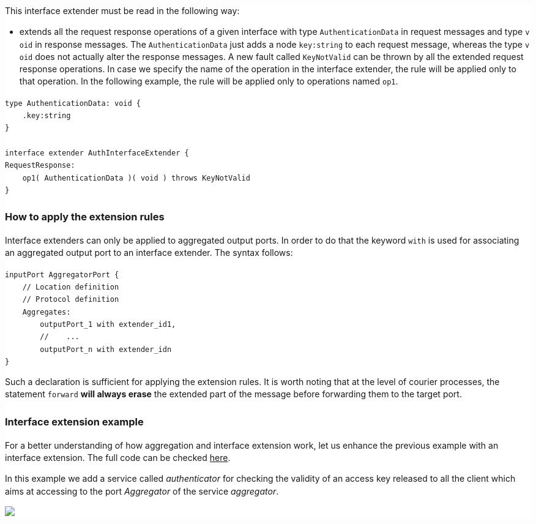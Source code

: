 This interface extender must be read in the following way:

* extends all the request response operations of a given interface with type `AuthenticationData` in request messages and type `void` in response messages. The `AuthenticationData` just adds a node `key:string` to each request message, whereas the type `void` does not actually alter the response messages. A new fault called `KeyNotValid` can be thrown by all the extended request response operations. In case we specify the name of the operation in the interface extender, the rule will be applied only to that operation. In the following example, the rule will be applied only to operations named `op1`.

```jolie
type AuthenticationData: void {
    .key:string
}

interface extender AuthInterfaceExtender {
RequestResponse:
    op1( AuthenticationData )( void ) throws KeyNotValid
}
```

### How to apply the extension rules

Interface extenders can only be applied to aggregated output ports. In order to do that the keyword `with` is used for associating an aggregated output port to an interface extender. The syntax follows:

```jolie
inputPort AggregatorPort {
    // Location definition
    // Protocol definition
    Aggregates:
        outputPort_1 with extender_id1,
        //    ...
        outputPort_n with extender_idn
}
```

Such a declaration is sufficient for applying the extension rules. It is worth noting that at the level of courier processes, the statement `forward` **will always erase** the extended part of the message before forwarding them to the target port.

### Interface extension example

For a better understanding of how aggregation and interface extension work, let us enhance the previous example with an interface extension. The full code can be checked [here](https://github.com/jolie/examples/tree/master/04_architectural_composition/06_aggregation/03_courier/02-InterfaceExtension).

In this example we add a service called _authenticator_ for checking the validity of an access key released to all the client which aims at accessing to the port _Aggregator_ of the service _aggregator_.

![](../../../assets/image/interface_extension_example.png)
